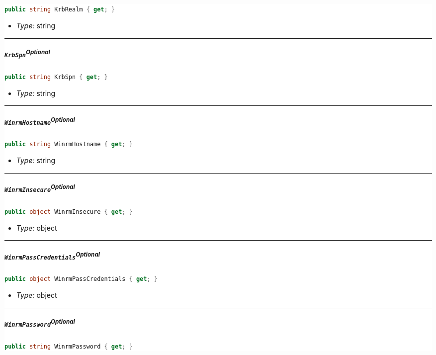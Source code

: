 ```csharp
public string KrbRealm { get; }
```

- *Type:* string

---

##### `KrbSpn`<sup>Optional</sup> <a name="KrbSpn" id="@cdktf/provider-ad.provider.AdProvider.property.krbSpn"></a>

```csharp
public string KrbSpn { get; }
```

- *Type:* string

---

##### `WinrmHostname`<sup>Optional</sup> <a name="WinrmHostname" id="@cdktf/provider-ad.provider.AdProvider.property.winrmHostname"></a>

```csharp
public string WinrmHostname { get; }
```

- *Type:* string

---

##### `WinrmInsecure`<sup>Optional</sup> <a name="WinrmInsecure" id="@cdktf/provider-ad.provider.AdProvider.property.winrmInsecure"></a>

```csharp
public object WinrmInsecure { get; }
```

- *Type:* object

---

##### `WinrmPassCredentials`<sup>Optional</sup> <a name="WinrmPassCredentials" id="@cdktf/provider-ad.provider.AdProvider.property.winrmPassCredentials"></a>

```csharp
public object WinrmPassCredentials { get; }
```

- *Type:* object

---

##### `WinrmPassword`<sup>Optional</sup> <a name="WinrmPassword" id="@cdktf/provider-ad.provider.AdProvider.property.winrmPassword"></a>

```csharp
public string WinrmPassword { get; }
```
